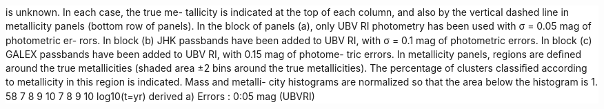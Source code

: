 is unknown. In each case, the true me-
tallicity is indicated at the top of each
column, and also by the vertical dashed
line in metallicity panels (bottom row
of panels).
In the block of panels (a),
only UBV RI photometry has been used
with σ = 0.05 mag of photometric er-
rors. In block (b) JHK passbands have
been added to UBV RI, with σ = 0.1
mag of photometric errors.
In block
(c) GALEX passbands have been added
to UBV RI, with 0.15 mag of photome-
tric errors. In metallicity panels, regions
are deﬁned around the true metallicities
(shaded area ±2 bins around the true
metallicities). The percentage of clusters
classiﬁed according to metallicity in this
region is indicated.
Mass and metalli-
city histograms are normalized so that
the area below the histogram is 1.
58
7
8
9
10
7
8
9
10
log10(t=yr) derived
a)
Errors : 0:05 mag (UBVRI)
